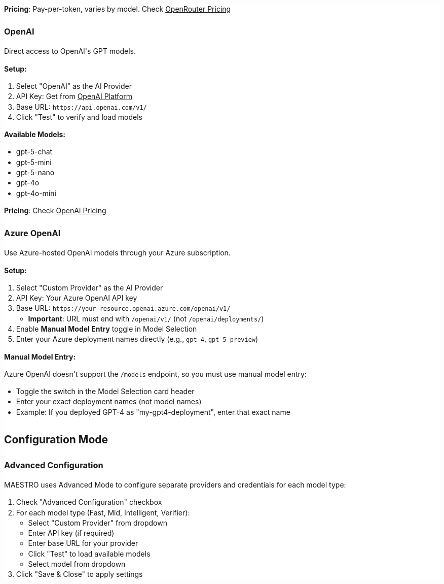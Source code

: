 **Pricing**: Pay-per-token, varies by model. Check [OpenRouter Pricing](https://openrouter.ai/models)

### OpenAI

Direct access to OpenAI's GPT models.

**Setup:**

1. Select "OpenAI" as the AI Provider
2. API Key: Get from [OpenAI Platform](https://platform.openai.com/api-keys)
3. Base URL: `https://api.openai.com/v1/`
4. Click "Test" to verify and load models

**Available Models:**

- gpt-5-chat
- gpt-5-mini
- gpt-5-nano
- gpt-4o
- gpt-4o-mini

**Pricing**: Check [OpenAI Pricing](https://openai.com/api/pricing)

### Azure OpenAI

Use Azure-hosted OpenAI models through your Azure subscription.

**Setup:**

1. Select "Custom Provider" as the AI Provider
2. API Key: Your Azure OpenAI API key
3. Base URL: `https://your-resource.openai.azure.com/openai/v1/`
   - **Important**: URL must end with `/openai/v1/` (not `/openai/deployments/`)
4. Enable **Manual Model Entry** toggle in Model Selection
5. Enter your Azure deployment names directly (e.g., `gpt-4`, `gpt-5-preview`)

**Manual Model Entry:**

Azure OpenAI doesn't support the `/models` endpoint, so you must use manual model entry:
- Toggle the switch in the Model Selection card header
- Enter your exact deployment names (not model names)
- Example: If you deployed GPT-4 as "my-gpt4-deployment", enter that exact name

## Configuration Mode

### Advanced Configuration

MAESTRO uses Advanced Mode to configure separate providers and credentials for each model type:

1. Check "Advanced Configuration" checkbox
2. For each model type (Fast, Mid, Intelligent, Verifier):
      - Select "Custom Provider" from dropdown
      - Enter API key (if required)
      - Enter base URL for your provider
      - Click "Test" to load available models
      - Select model from dropdown
3. Click "Save & Close" to apply settings
